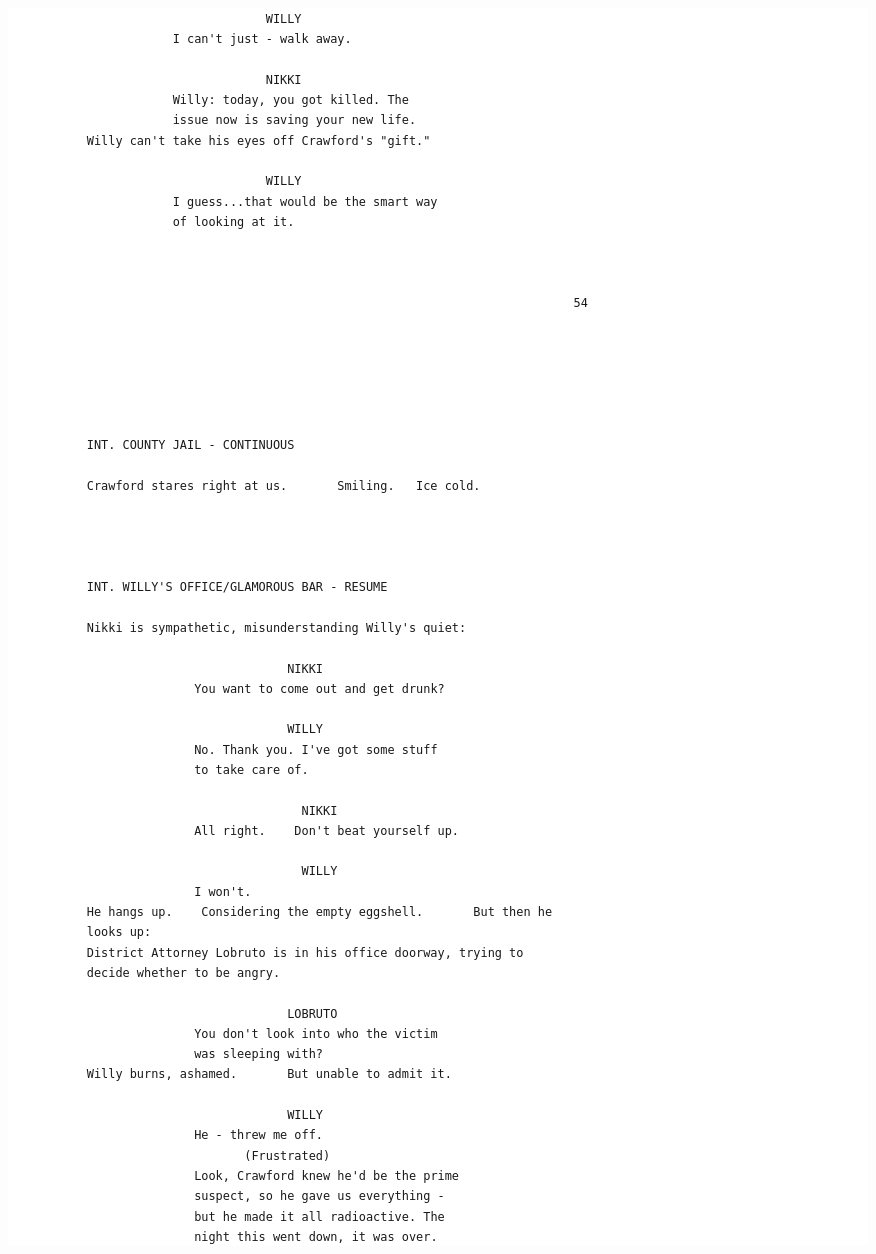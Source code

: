                                         WILLY
                           I can't just - walk away.

                                        NIKKI
                           Willy: today, you got killed. The
                           issue now is saving your new life.
               Willy can't take his eyes off Crawford's "gift."

                                        WILLY
                           I guess...that would be the smart way
                           of looking at it.

               

                                                                                   54

               

               


               INT. COUNTY JAIL - CONTINUOUS

               Crawford stares right at us.       Smiling.   Ice cold.

               


               INT. WILLY'S OFFICE/GLAMOROUS BAR - RESUME

               Nikki is sympathetic, misunderstanding Willy's quiet:

                                           NIKKI
                              You want to come out and get drunk?

                                           WILLY
                              No. Thank you. I've got some stuff
                              to take care of.

                                             NIKKI
                              All right.    Don't beat yourself up.

                                             WILLY
                              I won't.
               He hangs up.    Considering the empty eggshell.       But then he
               looks up:
               District Attorney Lobruto is in his office doorway, trying to
               decide whether to be angry.

                                           LOBRUTO
                              You don't look into who the victim
                              was sleeping with?
               Willy burns, ashamed.       But unable to admit it.

                                           WILLY
                              He - threw me off.
                                     (Frustrated)
                              Look, Crawford knew he'd be the prime
                              suspect, so he gave us everything -
                              but he made it all radioactive. The
                              night this went down, it was over.
